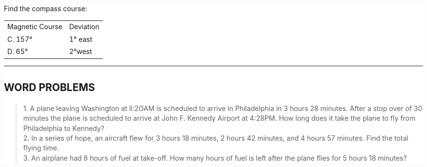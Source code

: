<dt>
<dt>
Find the compass course:
<table border="0">
<tr>
<td>
Magnetic Course
</td>
<td>
Deviation
</td>
</tr>
<tr>
<td>
C. 157°
</td>
<td>
1° east
</td>
</tr>
<tr>
<td>
D. 65°
</td>
<td>
2°west
</td>
</tr>
</table>
</dt>
</dt>
</dt>
</dt>
</dt>
</dt>
</dt>
</dt>
</dt>
</dt>
</dt>
</dt>
</dt>
</dt>
</dl>
</blockquote>
<hr/>
<h2>
WORD PROBLEMS
</h2>
<blockquote>
<dl>
<dt>
1. A plane leaving Washington at ll:2OAM is scheduled to arrive in Philadelphia in 3 hours 28 minutes. After a stop over of 30 minutes the plane is scheduled to arrive at John F. Kennedy Airport at 4:28PM. How long does it take the plane to fly from Philadelphia to Kennedy?
<dt>
2. In a series of hope, an aircraft flew for 3 hours 18 minutes, 2 hours 42 minutes, and 4 hours 57 minutes. Find the total flying time.
<dt>
3. An airplane had 8 hours of fuel at take-off. How many hours of fuel is left after the plane flies for 5 hours 18 minutes?
<dt>
